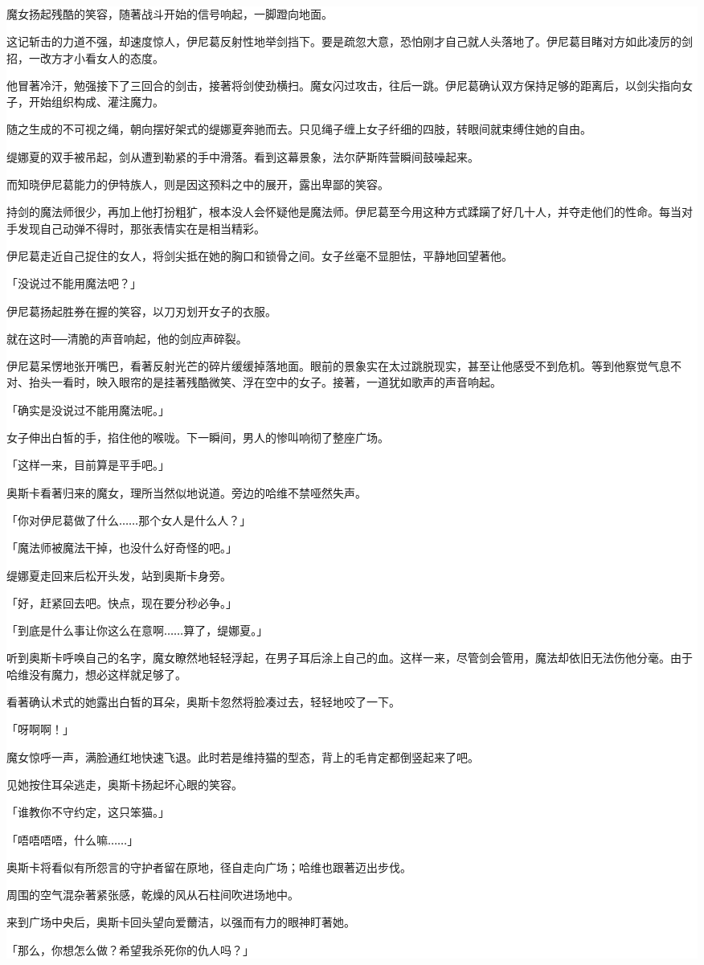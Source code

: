 魔女扬起残酷的笑容，随著战斗开始的信号响起，一脚蹬向地面。

这记斩击的力道不强，却速度惊人，伊尼葛反射性地举剑挡下。要是疏忽大意，恐怕刚才自己就人头落地了。伊尼葛目睹对方如此凌厉的剑招，一改方才小看女人的态度。

他冒著冷汗，勉强接下了三回合的剑击，接著将剑使劲横扫。魔女闪过攻击，往后一跳。伊尼葛确认双方保持足够的距离后，以剑尖指向女子，开始组织构成、灌注魔力。

随之生成的不可视之绳，朝向摆好架式的缇娜夏奔驰而去。只见绳子缠上女子纤细的四肢，转眼间就束缚住她的自由。

缇娜夏的双手被吊起，剑从遭到勒紧的手中滑落。看到这幕景象，法尔萨斯阵营瞬间鼓噪起来。

而知晓伊尼葛能力的伊特族人，则是因这预料之中的展开，露出卑鄙的笑容。

持剑的魔法师很少，再加上他打扮粗犷，根本没人会怀疑他是魔法师。伊尼葛至今用这种方式蹂躏了好几十人，并夺走他们的性命。每当对手发现自己动弹不得时，那张表情实在是相当精彩。

伊尼葛走近自己捉住的女人，将剑尖抵在她的胸口和锁骨之间。女子丝毫不显胆怯，平静地回望著他。

「没说过不能用魔法吧？」

伊尼葛扬起胜券在握的笑容，以刀刃划开女子的衣服。

就在这时──清脆的声音响起，他的剑应声碎裂。

伊尼葛呆愣地张开嘴巴，看著反射光芒的碎片缓缓掉落地面。眼前的景象实在太过跳脱现实，甚至让他感受不到危机。等到他察觉气息不对、抬头一看时，映入眼帘的是挂著残酷微笑、浮在空中的女子。接著，一道犹如歌声的声音响起。

「确实是没说过不能用魔法呢。」

女子伸出白皙的手，掐住他的喉咙。下一瞬间，男人的惨叫响彻了整座广场。

「这样一来，目前算是平手吧。」

奥斯卡看著归来的魔女，理所当然似地说道。旁边的哈维不禁哑然失声。

「你对伊尼葛做了什么……那个女人是什么人？」

「魔法师被魔法干掉，也没什么好奇怪的吧。」

缇娜夏走回来后松开头发，站到奥斯卡身旁。

「好，赶紧回去吧。快点，现在要分秒必争。」

「到底是什么事让你这么在意啊……算了，缇娜夏。」

听到奥斯卡呼唤自己的名字，魔女瞭然地轻轻浮起，在男子耳后涂上自己的血。这样一来，尽管剑会管用，魔法却依旧无法伤他分毫。由于哈维没有魔力，想必这样就足够了。

看著确认术式的她露出白皙的耳朵，奥斯卡忽然将脸凑过去，轻轻地咬了一下。

「呀啊啊！」

魔女惊呼一声，满脸通红地快速飞退。此时若是维持猫的型态，背上的毛肯定都倒竖起来了吧。

见她按住耳朵逃走，奥斯卡扬起坏心眼的笑容。

「谁教你不守约定，这只笨猫。」

「唔唔唔唔，什么嘛……」

奥斯卡将看似有所怨言的守护者留在原地，径自走向广场；哈维也跟著迈出步伐。

周围的空气混杂著紧张感，乾燥的风从石柱间吹进场地中。

来到广场中央后，奥斯卡回头望向爱薾洁，以强而有力的眼神盯著她。

「那么，你想怎么做？希望我杀死你的仇人吗？」
